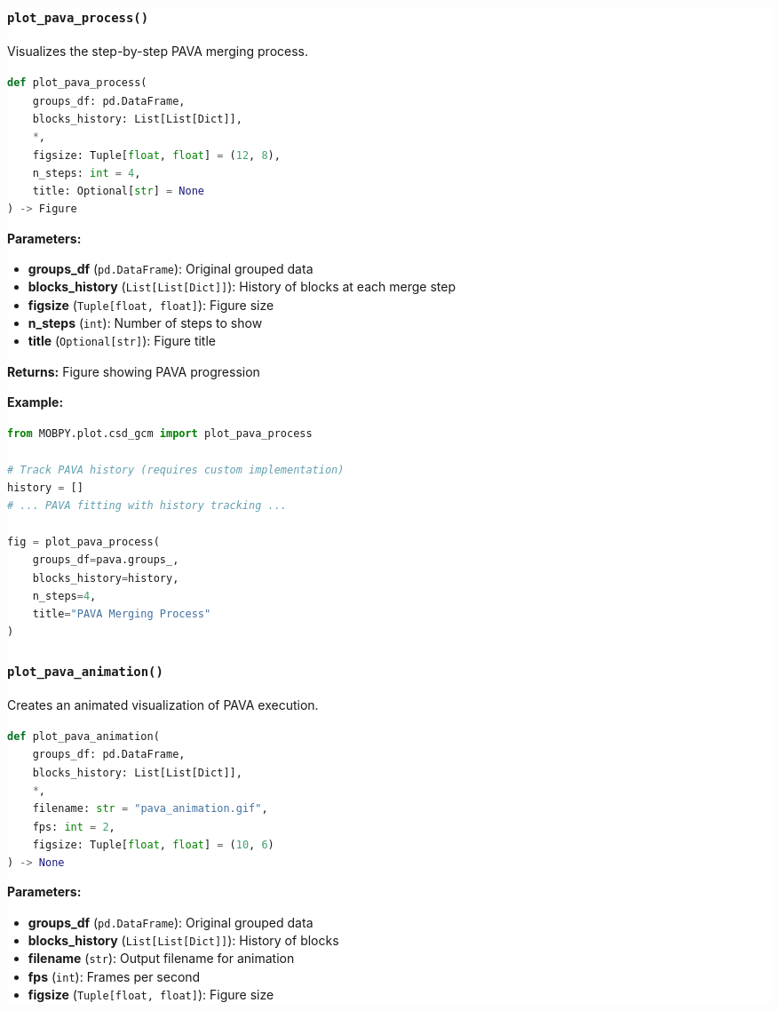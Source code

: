 ### `plot_pava_process()`
Visualizes the step-by-step PAVA merging process.

```python
def plot_pava_process(
    groups_df: pd.DataFrame,
    blocks_history: List[List[Dict]],
    *,
    figsize: Tuple[float, float] = (12, 8),
    n_steps: int = 4,
    title: Optional[str] = None
) -> Figure
```

**Parameters:**
- **groups_df** (`pd.DataFrame`): Original grouped data
- **blocks_history** (`List[List[Dict]]`): History of blocks at each merge step
- **figsize** (`Tuple[float, float]`): Figure size
- **n_steps** (`int`): Number of steps to show
- **title** (`Optional[str]`): Figure title

**Returns:** Figure showing PAVA progression

**Example:**
```python
from MOBPY.plot.csd_gcm import plot_pava_process

# Track PAVA history (requires custom implementation)
history = []
# ... PAVA fitting with history tracking ...

fig = plot_pava_process(
    groups_df=pava.groups_,
    blocks_history=history,
    n_steps=4,
    title="PAVA Merging Process"
)
```

### `plot_pava_animation()`
Creates an animated visualization of PAVA execution.

```python
def plot_pava_animation(
    groups_df: pd.DataFrame,
    blocks_history: List[List[Dict]],
    *,
    filename: str = "pava_animation.gif",
    fps: int = 2,
    figsize: Tuple[float, float] = (10, 6)
) -> None
```

**Parameters:**
- **groups_df** (`pd.DataFrame`): Original grouped data
- **blocks_history** (`List[List[Dict]]`): History of blocks
- **filename** (`str`): Output filename for animation
- **fps** (`int`): Frames per second
- **figsize** (`Tuple[float, float]`): Figure size
